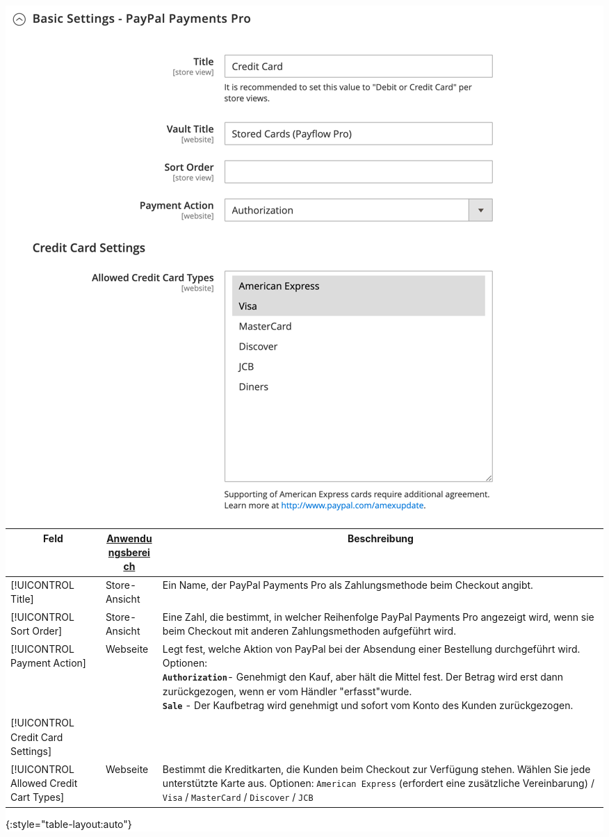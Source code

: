 ![Grundlegende Einstellungen](./assets/payment-methods-paypal-payments-pro-basic-settings.png)

| Feld | [Anwendungsbereich](../../getting-started/websites-stores-views.md#scope-settings) | Beschreibung |
|--- |--- |--- |
| [!UICONTROL Title] | Store-Ansicht | Ein Name, der PayPal Payments Pro als Zahlungsmethode beim Checkout angibt. |
| [!UICONTROL Sort Order] | Store-Ansicht | Eine Zahl, die bestimmt, in welcher Reihenfolge PayPal Payments Pro angezeigt wird, wenn sie beim Checkout mit anderen Zahlungsmethoden aufgeführt wird. |
| [!UICONTROL Payment Action] | Webseite | Legt fest, welche Aktion von PayPal bei der Absendung einer Bestellung durchgeführt wird. Optionen: <br/>**`Authorization`**- Genehmigt den Kauf, aber hält die Mittel fest. Der Betrag wird erst dann zurückgezogen, wenn er vom Händler &quot;erfasst&quot;wurde.<br/>**`Sale`** - Der Kaufbetrag wird genehmigt und sofort vom Konto des Kunden zurückgezogen. |
| [!UICONTROL Credit Card Settings] |  |  |
| [!UICONTROL Allowed Credit Cart Types] | Webseite | Bestimmt die Kreditkarten, die Kunden beim Checkout zur Verfügung stehen. Wählen Sie jede unterstützte Karte aus. Optionen: `American Express` (erfordert eine zusätzliche Vereinbarung) / `Visa` / `MasterCard` / `Discover` / `JCB` |

{:style=&quot;table-layout:auto&quot;}

